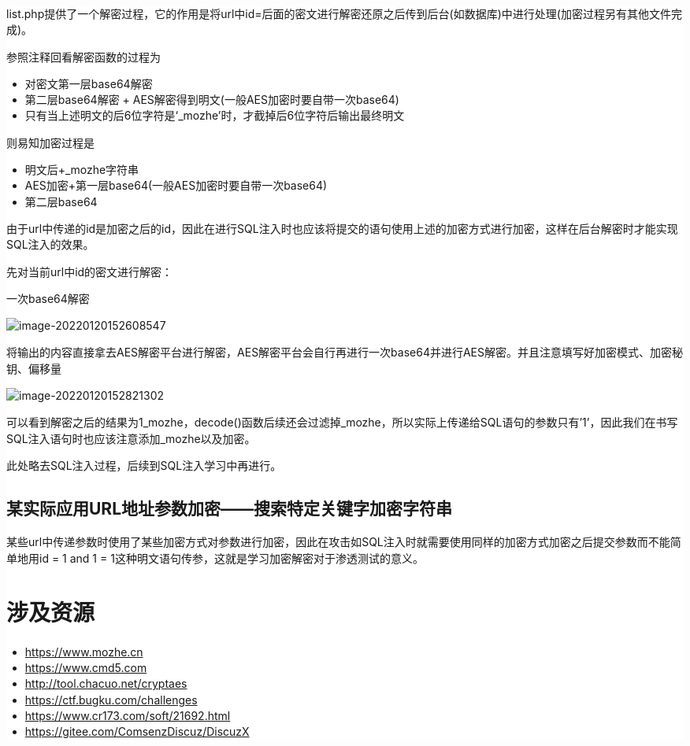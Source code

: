 list.php提供了一个解密过程，它的作用是将url中id=后面的密文进行解密还原之后传到后台(如数据库)中进行处理(加密过程另有其他文件完成)。

参照注释回看解密函数的过程为

- 对密文第一层base64解密
- 第二层base64解密 + AES解密得到明文(一般AES加密时要自带一次base64)
- 只有当上述明文的后6位字符是‘_mozhe’时，才截掉后6位字符后输出最终明文

则易知加密过程是

- 明文后+_mozhe字符串
- AES加密+第一层base64(一般AES加密时要自带一次base64)
- 第二层base64

由于url中传递的id是加密之后的id，因此在进行SQL注入时也应该将提交的语句使用上述的加密方式进行加密，这样在后台解密时才能实现SQL注入的效果。

先对当前url中id的密文进行解密：

一次base64解密

![image-20220120152608547](C:/Users/HP/AppData/Roaming/Typora/typora-user-images/image-20220120152608547.png)

将输出的内容直接拿去AES解密平台进行解密，AES解密平台会自行再进行一次base64并进行AES解密。并且注意填写好加密模式、加密秘钥、偏移量

![image-20220120152821302](C:/Users/HP/AppData/Roaming/Typora/typora-user-images/image-20220120152821302.png)

可以看到解密之后的结果为1_mozhe，decode()函数后续还会过滤掉\_mozhe，所以实际上传递给SQL语句的参数只有’1’，因此我们在书写SQL注入语句时也应该注意添加\_mozhe以及加密。

此处略去SQL注入过程，后续到SQL注入学习中再进行。


## 某实际应用URL地址参数加密——搜索特定关键字加密字符串

某些url中传递参数时使用了某些加密方式对参数进行加密，因此在攻击如SQL注入时就需要使用同样的加密方式加密之后提交参数而不能简单地用id = 1 and 1 = 1这种明文语句传参，这就是学习加密解密对于渗透测试的意义。

# 涉及资源

- https://www.mozhe.cn
- https://www.cmd5.com
- http://tool.chacuo.net/cryptaes
- https://ctf.bugku.com/challenges
- https://www.cr173.com/soft/21692.html
- https://gitee.com/ComsenzDiscuz/DiscuzX